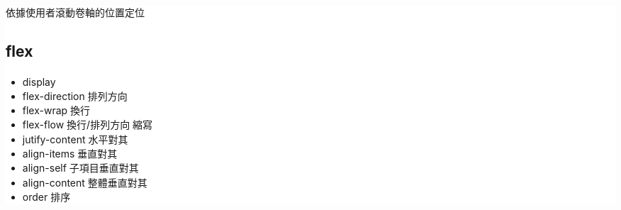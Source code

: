 依據使用者滾動卷軸的位置定位

## flex

- display
- flex-direction 排列方向
- flex-wrap 換行
- flex-flow 換行/排列方向 縮寫
- jutify-content 水平對其
- align-items 垂直對其
- align-self 子項目垂直對其
- align-content 整體垂直對其
- order 排序

